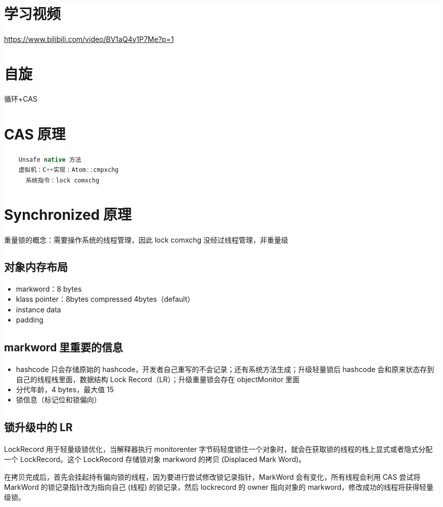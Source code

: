 # 学习视频

https://www.bilibili.com/video/BV1aQ4y1P7Me?p=1



# 自旋

循环+CAS



# CAS 原理

```java
	Unsafe native 方法
    虚拟机：C++实现：Atom::cmpxchg
      系统指令：lock comxchg
```



# Synchronized 原理

重量锁的概念：需要操作系统的线程管理，因此 lock comxchg 没经过线程管理，非重量级



## 对象内存布局

- markword：8 bytes
- klass pointer：8bytes compressed 4bytes（default）
- instance data
- padding



## markword 里重要的信息

- hashcode 只会存储原始的 hashcode，开发者自己重写的不会记录；还有系统方法生成；升级轻量锁后 hashcode 会和原来状态存到自己的线程栈里面，数据结构 Lock Record（LR）；升级重量锁会存在 objectMonitor 里面
- 分代年龄，4 bytes，最大值 15
- 锁信息（标记位和锁偏向）



## 锁升级中的 LR

LockRecord 用于轻量级锁优化，当解释器执行 monitorenter 字节码轻度锁住一个对象时，就会在获取锁的线程的栈上显式或者隐式分配一个 LockRecord。这个 LockRecord 存储锁对象 markword 的拷贝 (Displaced Mark Word)。

在拷贝完成后，首先会挂起持有偏向锁的线程，因为要进行尝试修改锁记录指针，MarkWord 会有变化，所有线程会利用 CAS 尝试将 MarkWord 的锁记录指针改为指向自己 (线程) 的锁记录，然后 lockrecord 的 owner 指向对象的 markword，修改成功的线程将获得轻量级锁。
